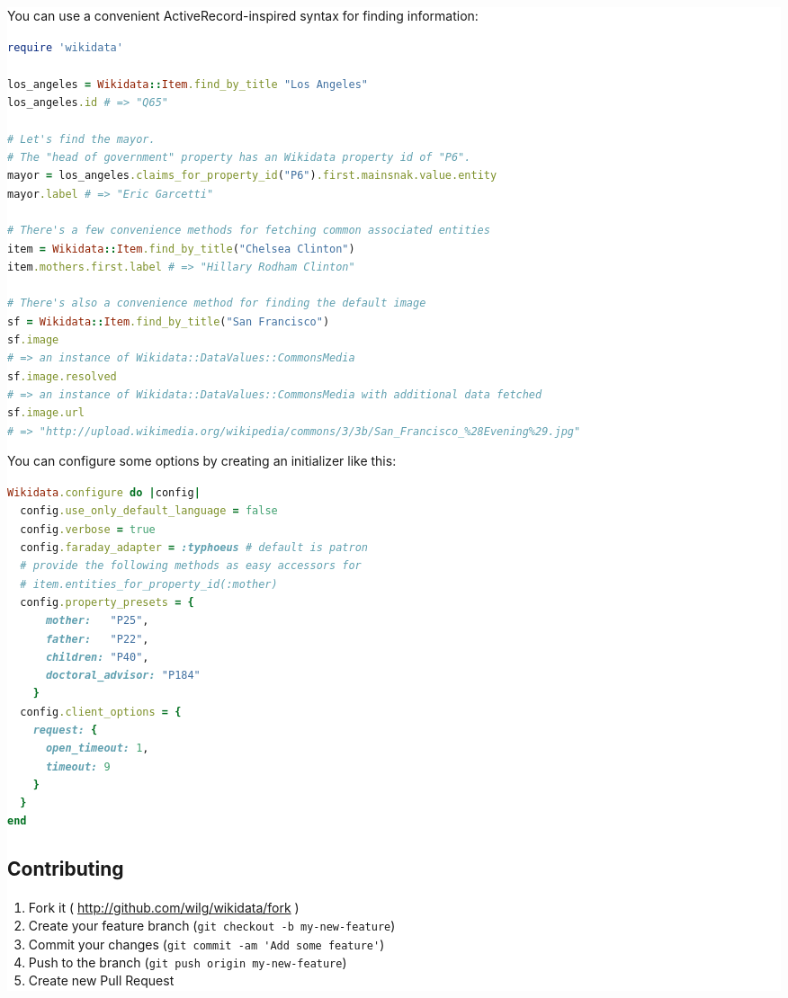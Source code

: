 You can use a convenient ActiveRecord-inspired syntax for finding information:

```ruby
require 'wikidata'

los_angeles = Wikidata::Item.find_by_title "Los Angeles"
los_angeles.id # => "Q65"

# Let's find the mayor.
# The "head of government" property has an Wikidata property id of "P6".
mayor = los_angeles.claims_for_property_id("P6").first.mainsnak.value.entity
mayor.label # => "Eric Garcetti"

# There's a few convenience methods for fetching common associated entities
item = Wikidata::Item.find_by_title("Chelsea Clinton")
item.mothers.first.label # => "Hillary Rodham Clinton"

# There's also a convenience method for finding the default image
sf = Wikidata::Item.find_by_title("San Francisco")
sf.image
# => an instance of Wikidata::DataValues::CommonsMedia
sf.image.resolved
# => an instance of Wikidata::DataValues::CommonsMedia with additional data fetched
sf.image.url
# => "http://upload.wikimedia.org/wikipedia/commons/3/3b/San_Francisco_%28Evening%29.jpg"
```

You can configure some options by creating an initializer like this:

```ruby
Wikidata.configure do |config|
  config.use_only_default_language = false
  config.verbose = true
  config.faraday_adapter = :typhoeus # default is patron
  # provide the following methods as easy accessors for
  # item.entities_for_property_id(:mother)
  config.property_presets = {
      mother:   "P25",
      father:   "P22",
      children: "P40",
      doctoral_advisor: "P184"
    }
  config.client_options = {
    request: {
      open_timeout: 1,
      timeout: 9
    }
  }
end
```

## Contributing

1. Fork it ( http://github.com/wilg/wikidata/fork )
2. Create your feature branch (`git checkout -b my-new-feature`)
3. Commit your changes (`git commit -am 'Add some feature'`)
4. Push to the branch (`git push origin my-new-feature`)
5. Create new Pull Request
